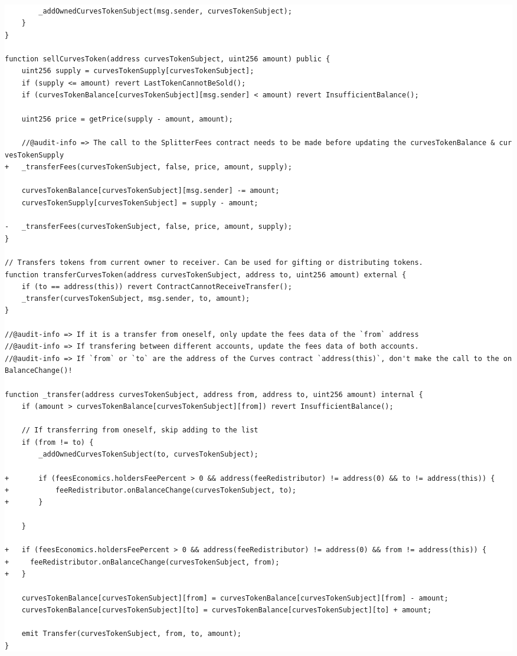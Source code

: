 ```solidity
        _addOwnedCurvesTokenSubject(msg.sender, curvesTokenSubject);
    }
}

function sellCurvesToken(address curvesTokenSubject, uint256 amount) public {
    uint256 supply = curvesTokenSupply[curvesTokenSubject];
    if (supply <= amount) revert LastTokenCannotBeSold();
    if (curvesTokenBalance[curvesTokenSubject][msg.sender] < amount) revert InsufficientBalance();

    uint256 price = getPrice(supply - amount, amount);

    //@audit-info => The call to the SplitterFees contract needs to be made before updating the curvesTokenBalance & curvesTokenSupply
+   _transferFees(curvesTokenSubject, false, price, amount, supply);

    curvesTokenBalance[curvesTokenSubject][msg.sender] -= amount;
    curvesTokenSupply[curvesTokenSubject] = supply - amount;

-   _transferFees(curvesTokenSubject, false, price, amount, supply);
}

// Transfers tokens from current owner to receiver. Can be used for gifting or distributing tokens.
function transferCurvesToken(address curvesTokenSubject, address to, uint256 amount) external {
    if (to == address(this)) revert ContractCannotReceiveTransfer();
    _transfer(curvesTokenSubject, msg.sender, to, amount);
}

//@audit-info => If it is a transfer from oneself, only update the fees data of the `from` address
//@audit-info => If transfering between different accounts, update the fees data of both accounts.
//@audit-info => If `from` or `to` are the address of the Curves contract `address(this)`, don't make the call to the onBalanceChange()!

function _transfer(address curvesTokenSubject, address from, address to, uint256 amount) internal {
    if (amount > curvesTokenBalance[curvesTokenSubject][from]) revert InsufficientBalance();

    // If transferring from oneself, skip adding to the list
    if (from != to) {
        _addOwnedCurvesTokenSubject(to, curvesTokenSubject);
        
+       if (feesEconomics.holdersFeePercent > 0 && address(feeRedistributor) != address(0) && to != address(this)) {
+           feeRedistributor.onBalanceChange(curvesTokenSubject, to);
+       }

    }

+   if (feesEconomics.holdersFeePercent > 0 && address(feeRedistributor) != address(0) && from != address(this)) {
+     feeRedistributor.onBalanceChange(curvesTokenSubject, from);
+   }

    curvesTokenBalance[curvesTokenSubject][from] = curvesTokenBalance[curvesTokenSubject][from] - amount;
    curvesTokenBalance[curvesTokenSubject][to] = curvesTokenBalance[curvesTokenSubject][to] + amount;

    emit Transfer(curvesTokenSubject, from, to, amount);
}

```
